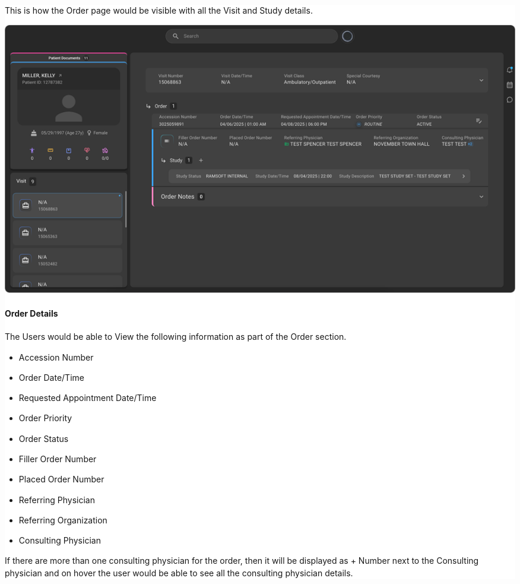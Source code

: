 This is how the Order page would be visible with all the Visit and Study
details.

![VS2](./img/VS2.png)

#### Order Details

The Users would be able to View the following information as part of the
Order section.

- Accession Number

- Order Date/Time

- Requested Appointment Date/Time

- Order Priority

- Order Status

- Filler Order Number

- Placed Order Number

- Referring Physician

- Referring Organization

- Consulting Physician

If there are more than one consulting physician for the order, then it
will be displayed as + Number next to the Consulting physician and on
hover the user would be able to see all the consulting physician details.
